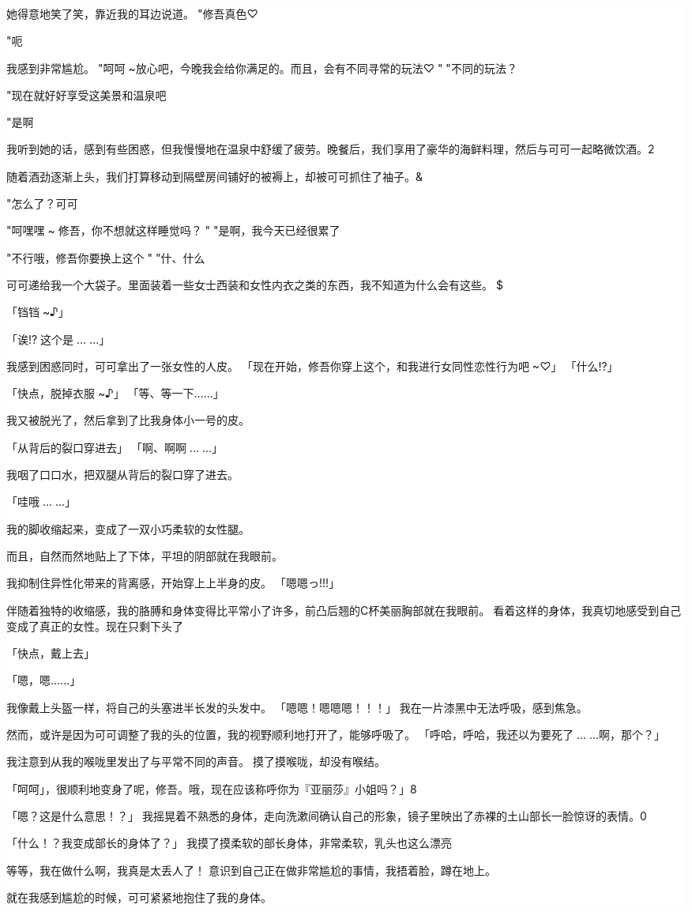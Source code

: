 她得意地笑了笑，靠近我的耳边说道。  "修吾真色♡

 "呃

我感到非常尴尬。  "呵呵 ~放心吧，今晚我会给你满足的。而且，会有不同寻常的玩法♡ "  "不同的玩法？

 "现在就好好享受这美景和温泉吧

 "是啊

我听到她的话，感到有些困惑，但我慢慢地在温泉中舒缓了疲劳。晚餐后，我们享用了豪华的海鲜料理，然后与可可一起略微饮酒。2

随着酒劲逐渐上头，我们打算移动到隔壁房间铺好的被褥上，却被可可抓住了袖子。&

 "怎么了？可可

 "呵嘿嘿 ~ 修吾，你不想就这样睡觉吗？ "  "是啊，我今天已经很累了

 "不行哦，修吾你要换上这个 "  "什、什么

可可递给我一个大袋子。里面装着一些女士西装和女性内衣之类的东西，我不知道为什么会有这些。 $

「铛铛 ~♪」

「诶!? 这个是 ... ...」

我感到困惑同时，可可拿出了一张女性的人皮。 「现在开始，修吾你穿上这个，和我进行女同性恋性行为吧 ~♡」 「什么!?」

「快点，脱掉衣服 ~♪」 「等、等一下......」

我又被脱光了，然后拿到了比我身体小一号的皮。

「从背后的裂口穿进去」 「啊、啊啊 ... ...」

我咽了口口水，把双腿从背后的裂口穿了进去。

「哇哦 ... ...」

我的脚收缩起来，变成了一双小巧柔软的女性腿。

而且，自然而然地贴上了下体，平坦的阴部就在我眼前。

我抑制住异性化带来的背离感，开始穿上上半身的皮。 「嗯嗯っ!!!」

伴随着独特的收缩感，我的胳膊和身体变得比平常小了许多，前凸后翘的C杯美丽胸部就在我眼前。 看着这样的身体，我真切地感受到自己变成了真正的女性。现在只剩下头了

「快点，戴上去」

「嗯，嗯......」

我像戴上头盔一样，将自己的头塞进半长发的头发中。 「嗯嗯！嗯嗯嗯！！！」 我在一片漆黑中无法呼吸，感到焦急。

然而，或许是因为可可调整了我的头的位置，我的视野顺利地打开了，能够呼吸了。 「呼哈，呼哈，我还以为要死了 ... ...啊，那个？」

我注意到从我的喉咙里发出了与平常不同的声音。 摸了摸喉咙，却没有喉结。

「呵呵」，很顺利地变身了呢，修吾。哦，现在应该称呼你为『亚丽莎』小姐吗？」8

「嗯？这是什么意思！？」 我摇晃着不熟悉的身体，走向洗漱间确认自己的形象，镜子里映出了赤裸的土山部长一脸惊讶的表情。0

「什么！？我变成部长的身体了？」 我摸了摸柔软的部长身体，非常柔软，乳头也这么漂亮

等等，我在做什么啊，我真是太丢人了！ 意识到自己正在做非常尴尬的事情，我捂着脸，蹲在地上。

就在我感到尴尬的时候，可可紧紧地抱住了我的身体。
